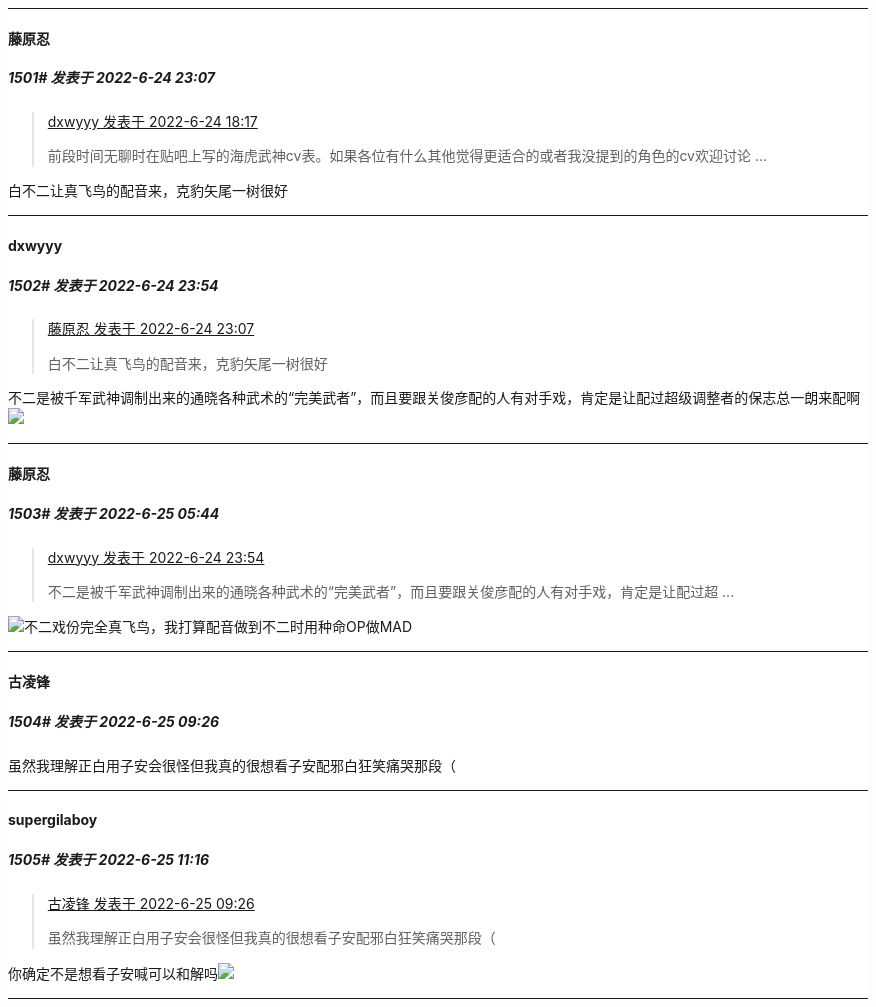 

*****

####  藤原忍  
##### 1501#       发表于 2022-6-24 23:07

<blockquote><a href="httphttps://bbs.saraba1st.com/2b/forum.php?mod=redirect&amp;goto=findpost&amp;pid=56399378&amp;ptid=2060687" target="_blank">dxwyyy 发表于 2022-6-24 18:17</a>

前段时间无聊时在贴吧上写的海虎武神cv表。如果各位有什么其他觉得更适合的或者我没提到的角色的cv欢迎讨论 ...</blockquote>
白不二让真飞鸟的配音来，克豹矢尾一树很好

*****

####  dxwyyy  
##### 1502#       发表于 2022-6-24 23:54

<blockquote><a href="httphttps://bbs.saraba1st.com/2b/forum.php?mod=redirect&amp;goto=findpost&amp;pid=56403206&amp;ptid=2060687" target="_blank">藤原忍 发表于 2022-6-24 23:07</a>

白不二让真飞鸟的配音来，克豹矢尾一树很好</blockquote>
不二是被千军武神调制出来的通晓各种武术的“完美武者”，而且要跟关俊彦配的人有对手戏，肯定是让配过超级调整者的保志总一朗来配啊<img src="https://static.saraba1st.com/image/smiley/face2017/048.png" referrerpolicy="no-referrer">

*****

####  藤原忍  
##### 1503#       发表于 2022-6-25 05:44

<blockquote><a href="httphttps://bbs.saraba1st.com/2b/forum.php?mod=redirect&amp;goto=findpost&amp;pid=56403620&amp;ptid=2060687" target="_blank">dxwyyy 发表于 2022-6-24 23:54</a>

不二是被千军武神调制出来的通晓各种武术的“完美武者”，而且要跟关俊彦配的人有对手戏，肯定是让配过超 ...</blockquote>
<img src="https://static.saraba1st.com/image/smiley/face2017/033.png" referrerpolicy="no-referrer">不二戏份完全真飞鸟，我打算配音做到不二时用种命OP做MAD

*****

####  古凌锋  
##### 1504#       发表于 2022-6-25 09:26

虽然我理解正白用子安会很怪但我真的很想看子安配邪白狂笑痛哭那段（

*****

####  supergilaboy  
##### 1505#       发表于 2022-6-25 11:16

<blockquote><a href="httphttps://bbs.saraba1st.com/2b/forum.php?mod=redirect&amp;goto=findpost&amp;pid=56405699&amp;ptid=2060687" target="_blank">古凌锋 发表于 2022-6-25 09:26</a>

虽然我理解正白用子安会很怪但我真的很想看子安配邪白狂笑痛哭那段（</blockquote>
你确定不是想看子安喊可以和解吗<img src="https://static.saraba1st.com/image/smiley/face2017/067.png" referrerpolicy="no-referrer">

*****
